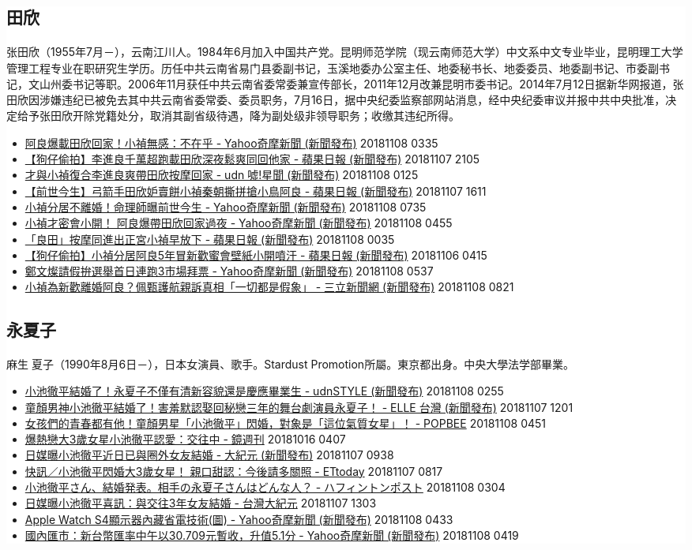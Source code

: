 ## 田欣

张田欣（1955年7月－），云南江川人。1984年6月加入中国共产党。昆明师范学院（现云南师范大学）中文系中文专业毕业，昆明理工大学管理工程专业在职研究生学历。历任中共云南省易门县委副书记，玉溪地委办公室主任、地委秘书长、地委委员、地委副书记、市委副书记，文山州委书记等职。2006年11月获任中共云南省委常委兼宣传部长，2011年12月改兼昆明市委书记。2014年7月12日据新华网报道，张田欣因涉嫌违纪已被免去其中共云南省委常委、委员职务，7月16日，据中央纪委监察部网站消息，经中央纪委审议并报中共中央批准，决定给予张田欣开除党籍处分，取消其副省级待遇，降为副处级非领导职务；收缴其违纪所得。
- [阿良爆載田欣回家！小禎無感：不在乎 - Yahoo奇摩新聞 (新聞發布)](https://tw.news.yahoo.com/%E9%98%BF%E8%89%AF%E7%88%86%E8%BC%89%E7%94%B0%E6%AC%A3%E5%9B%9E%E5%AE%B6-%E5%B0%8F%E7%A6%8E%E7%84%A1%E6%84%9F-%E4%B8%8D%E5%9C%A8%E4%B9%8E-031006322.html "阿良爆載田欣回家！小禎無感：不在乎 - Yahoo奇摩新聞 (新聞發布)") 20181108 0335
- [【狗仔偷拍】李進良千萬超跑載田欣深夜鬆爽同回他家 - 蘋果日報 (新聞發布)](https://tw.appledaily.com/new/realtime/20181108/1460952/ "【狗仔偷拍】李進良千萬超跑載田欣深夜鬆爽同回他家 - 蘋果日報 (新聞發布)") 20181107 2105
- [才與小禎復合李進良爽帶田欣按摩回家 - udn 噓!星聞 (新聞發布)](https://stars.udn.com/star/story/10088/3468007 "才與小禎復合李進良爽帶田欣按摩回家 - udn 噓!星聞 (新聞發布)") 20181108 0125
- [【前世今生】弓箭手田欣妒賣餅小禎秦朝撕拼搶小鳥阿良 - 蘋果日報 (新聞發布)](https://tw.appledaily.com/new/realtime/20181108/1461929/ "【前世今生】弓箭手田欣妒賣餅小禎秦朝撕拼搶小鳥阿良 - 蘋果日報 (新聞發布)") 20181107 1611
- [小禎分居不離婚！命理師曝前世今生 - Yahoo奇摩新聞 (新聞發布)](https://tw.news.yahoo.com/%E5%B0%8F%E7%A6%8E%E5%88%86%E5%B1%85%E4%B8%8D%E9%9B%A2%E5%A9%9A-%E5%91%BD%E7%90%86%E5%B8%AB%E6%9B%9D%E5%89%8D%E4%B8%96%E4%BB%8A%E7%94%9F-071505517.html "小禎分居不離婚！命理師曝前世今生 - Yahoo奇摩新聞 (新聞發布)") 20181108 0735
- [小禎才密會小開！ 阿良爆帶田欣回家過夜 - Yahoo奇摩新聞 (新聞發布)](https://tw.news.yahoo.com/video/%E5%B0%8F%E7%A6%8E%E6%89%8D%E5%AF%86%E6%9C%83%E5%B0%8F%E9%96%8B-%E9%98%BF%E8%89%AF%E7%88%86%E5%B8%B6%E7%94%B0%E6%AC%A3%E5%9B%9E%E5%AE%B6%E9%81%8E%E5%A4%9C-045537439.html "小禎才密會小開！ 阿良爆帶田欣回家過夜 - Yahoo奇摩新聞 (新聞發布)") 20181108 0455
- [「良田」按摩同進出正宮小禎早放下 - 蘋果日報 (新聞發布)](https://tw.appledaily.com/new/realtime/20181108/1461912/ "「良田」按摩同進出正宮小禎早放下 - 蘋果日報 (新聞發布)") 20181108 0035
- [【狗仔偷拍】小禎分居阿良5年冒新歡蜜會壁紙小開噴汗 - 蘋果日報 (新聞發布)](https://tw.appledaily.com/new/realtime/20181106/1460922/ "【狗仔偷拍】小禎分居阿良5年冒新歡蜜會壁紙小開噴汗 - 蘋果日報 (新聞發布)") 20181106 0415
- [鄭文燦請假拚選舉首日連跑3市場拜票 - Yahoo奇摩新聞 (新聞發布)](https://tw.news.yahoo.com/video/%E9%84%AD%E6%96%87%E7%87%A6%E8%AB%8B%E5%81%87%E6%8B%9A%E9%81%B8%E8%88%89-%E9%A6%96%E6%97%A5%E9%80%A3%E8%B7%913%E5%B8%82%E5%A0%B4%E6%8B%9C%E7%A5%A8-053332807.html "鄭文燦請假拚選舉首日連跑3市場拜票 - Yahoo奇摩新聞 (新聞發布)") 20181108 0537
- [小禎為新歡離婚阿良？佩甄護航親訴真相「一切都是假象」 - 三立新聞網 (新聞發布)](https://www.setn.com/E/news.aspx?newsid=453711 "小禎為新歡離婚阿良？佩甄護航親訴真相「一切都是假象」 - 三立新聞網 (新聞發布)") 20181108 0821

## 永夏子

麻生 夏子（1990年8月6日－），日本女演員、歌手。Stardust Promotion所屬。東京都出身。中央大學法学部畢業。
- [小池徹平結婚了！永夏子不僅有清新容貌還是慶應畢業生 - udnSTYLE (新聞發布)](https://style.udn.com/style/story/8065/3468131 "小池徹平結婚了！永夏子不僅有清新容貌還是慶應畢業生 - udnSTYLE (新聞發布)") 20181108 0255
- [童顏男神小池徹平結婚了！害羞默認娶回秘戀三年的舞台劇演員永夏子！ - ELLE 台灣 (新聞發布)](https://www.elle.com/tw/entertainment/gossip/g24777285/koike-teppei-is-married/ "童顏男神小池徹平結婚了！害羞默認娶回秘戀三年的舞台劇演員永夏子！ - ELLE 台灣 (新聞發布)") 20181107 1201
- [女孩們的青春都有他！童顏男星「小池徹平」閃婚，對象是「這位氣質女星」！ - POPBEE](https://popbee.com/celebrities/celebrities-news/natsuko-haru-teppei-koike-married-2018/ "女孩們的青春都有他！童顏男星「小池徹平」閃婚，對象是「這位氣質女星」！ - POPBEE") 20181108 0451
- [爆熱戀大3歲女星小池徹平認愛：交往中 - 鏡週刊](https://www.mirrormedia.mg/story/20181016edi010/ "爆熱戀大3歲女星小池徹平認愛：交往中 - 鏡週刊") 20181016 0407
- [日媒曝小池徹平近日已與圈外女友結婚 - 大紀元 (新聞發布)](http://www.epochtimes.com/b5/18/11/7/n10835607.htm "日媒曝小池徹平近日已與圈外女友結婚 - 大紀元 (新聞發布)") 20181107 0938
- [快訊／小池徹平閃婚大3歲女星！ 親口甜認：今後請多關照 - ETtoday](http://www.ettoday.net/news/20181107/1300420.htm "快訊／小池徹平閃婚大3歲女星！ 親口甜認：今後請多關照 - ETtoday") 20181107 0817
- [小池徹平さん、結婚発表。相手の永夏子さんはどんな人？ - ハフィントンポスト](https://www.huffingtonpost.jp/2018/11/07/teppei-koike-haru-natsuko_a_23583203/ "小池徹平さん、結婚発表。相手の永夏子さんはどんな人？ - ハフィントンポスト") 20181108 0304
- [日媒曝小池徹平喜訊：與交往3年女友結婚 - 台灣大紀元](http://www.epochtimes.com.tw/n265274/%E6%97%A5%E5%AA%92%E6%9B%9D%E5%B0%8F%E6%B1%A0%E5%BE%B9%E5%B9%B3%E5%96%9C%E8%A8%8A-%E8%88%87%E4%BA%A4%E5%BE%803%E5%B9%B4%E5%A5%B3%E5%8F%8B%E7%B5%90%E5%A9%9A.html "日媒曝小池徹平喜訊：與交往3年女友結婚 - 台灣大紀元") 20181107 1303
- [Apple Watch S4顯示器內藏省電技術(圖) - Yahoo奇摩新聞 (新聞發布)](https://tw.news.yahoo.com/apple-watch-s4%E9%A1%AF%E7%A4%BA%E5%99%A8-%E5%85%A7%E8%97%8F%E7%9C%81%E9%9B%BB%E6%8A%80%E8%A1%93-%E5%9C%96-040123188.html "Apple Watch S4顯示器內藏省電技術(圖) - Yahoo奇摩新聞 (新聞發布)") 20181108 0433
- [國內匯市：新台幣匯率中午以30.709元暫收，升值5.1分 - Yahoo奇摩新聞 (新聞發布)](https://tw.news.yahoo.com/%E5%9C%8B%E5%85%A7%E5%8C%AF%E5%B8%82-%E6%96%B0%E5%8F%B0%E5%B9%A3%E5%8C%AF%E7%8E%87%E4%B8%AD%E5%8D%88%E4%BB%A530-709%E5%85%83%E6%9A%AB%E6%94%B6-%E5%8D%87%E5%80%BC5-1%E5%88%86-040037540.html "國內匯市：新台幣匯率中午以30.709元暫收，升值5.1分 - Yahoo奇摩新聞 (新聞發布)") 20181108 0419
